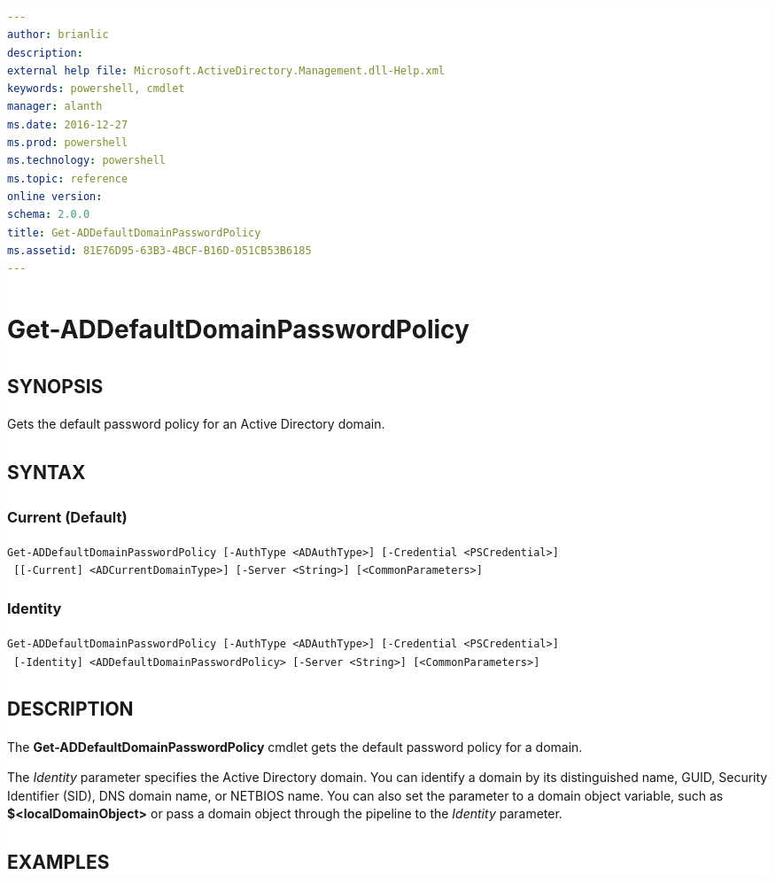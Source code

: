 ```yaml
---
author: brianlic
description: 
external help file: Microsoft.ActiveDirectory.Management.dll-Help.xml
keywords: powershell, cmdlet
manager: alanth
ms.date: 2016-12-27
ms.prod: powershell
ms.technology: powershell
ms.topic: reference
online version: 
schema: 2.0.0
title: Get-ADDefaultDomainPasswordPolicy
ms.assetid: 81E76D95-63B3-4BCF-B16D-051CB53B6185
---
```


# Get-ADDefaultDomainPasswordPolicy

## SYNOPSIS
Gets the default password policy for an Active Directory domain.

## SYNTAX

### Current (Default)
```
Get-ADDefaultDomainPasswordPolicy [-AuthType <ADAuthType>] [-Credential <PSCredential>]
 [[-Current] <ADCurrentDomainType>] [-Server <String>] [<CommonParameters>]
```

### Identity
```
Get-ADDefaultDomainPasswordPolicy [-AuthType <ADAuthType>] [-Credential <PSCredential>]
 [-Identity] <ADDefaultDomainPasswordPolicy> [-Server <String>] [<CommonParameters>]
```

## DESCRIPTION
The **Get-ADDefaultDomainPasswordPolicy** cmdlet gets the default password policy for a domain.

The *Identity* parameter specifies the Active Directory domain.
You can identify a domain by its distinguished name, GUID, Security Identifier (SID), DNS domain name, or NETBIOS name.
You can also set the parameter to a domain object variable, such as **$\<localDomainObject\>** or pass a domain object through the pipeline to the *Identity* parameter.

## EXAMPLES
